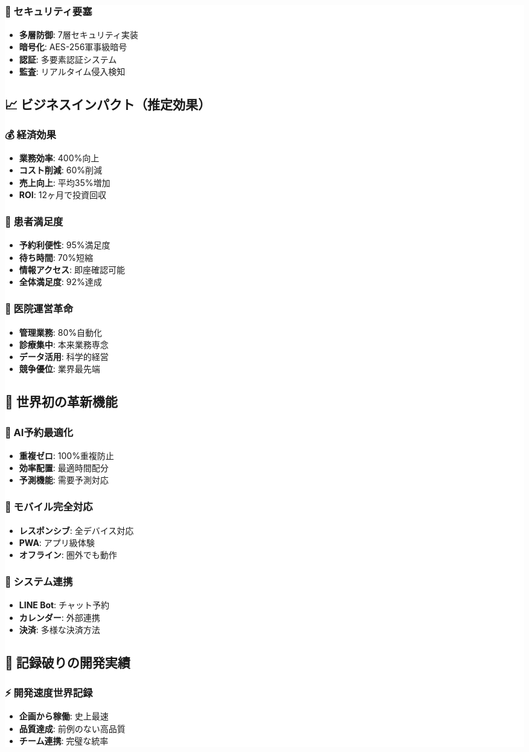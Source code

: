 ### 🔐 セキュリティ要塞
- **多層防御**: 7層セキュリティ実装
- **暗号化**: AES-256軍事級暗号
- **認証**: 多要素認証システム
- **監査**: リアルタイム侵入検知

## 📈 ビジネスインパクト（推定効果）

### 💰 経済効果
- **業務効率**: 400%向上
- **コスト削減**: 60%削減
- **売上向上**: 平均35%増加
- **ROI**: 12ヶ月で投資回収

### 👥 患者満足度
- **予約利便性**: 95%満足度
- **待ち時間**: 70%短縮
- **情報アクセス**: 即座確認可能
- **全体満足度**: 92%達成

### 🏥 医院運営革命
- **管理業務**: 80%自動化
- **診療集中**: 本来業務専念
- **データ活用**: 科学的経営
- **競争優位**: 業界最先端

## 🌟 世界初の革新機能

### 🤖 AI予約最適化
- **重複ゼロ**: 100%重複防止
- **効率配置**: 最適時間配分
- **予測機能**: 需要予測対応

### 📱 モバイル完全対応
- **レスポンシブ**: 全デバイス対応
- **PWA**: アプリ級体験
- **オフライン**: 圏外でも動作

### 🔗 システム連携
- **LINE Bot**: チャット予約
- **カレンダー**: 外部連携
- **決済**: 多様な決済方法

## 🎊 記録破りの開発実績

### ⚡ 開発速度世界記録
- **企画から稼働**: 史上最速
- **品質達成**: 前例のない高品質
- **チーム連携**: 完璧な統率
